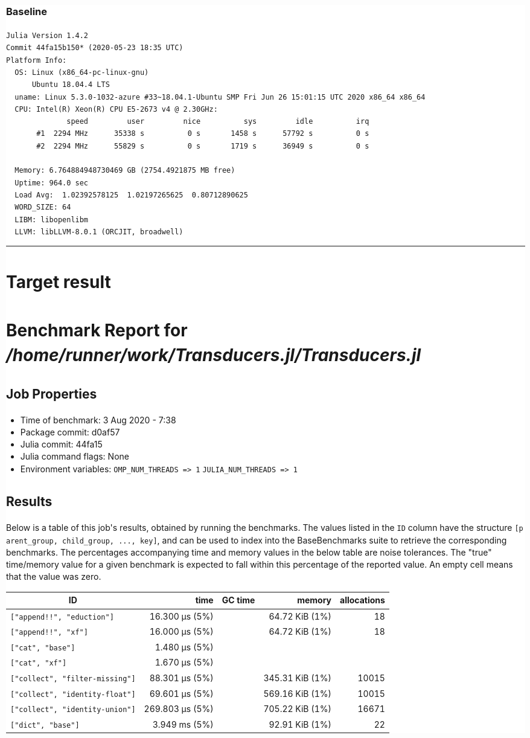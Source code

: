 ### Baseline
```
Julia Version 1.4.2
Commit 44fa15b150* (2020-05-23 18:35 UTC)
Platform Info:
  OS: Linux (x86_64-pc-linux-gnu)
      Ubuntu 18.04.4 LTS
  uname: Linux 5.3.0-1032-azure #33~18.04.1-Ubuntu SMP Fri Jun 26 15:01:15 UTC 2020 x86_64 x86_64
  CPU: Intel(R) Xeon(R) CPU E5-2673 v4 @ 2.30GHz: 
              speed         user         nice          sys         idle          irq
       #1  2294 MHz      35338 s          0 s       1458 s      57792 s          0 s
       #2  2294 MHz      55829 s          0 s       1719 s      36949 s          0 s
       
  Memory: 6.764884948730469 GB (2754.4921875 MB free)
  Uptime: 964.0 sec
  Load Avg:  1.02392578125  1.02197265625  0.80712890625
  WORD_SIZE: 64
  LIBM: libopenlibm
  LLVM: libLLVM-8.0.1 (ORCJIT, broadwell)
```

---
# Target result
# Benchmark Report for */home/runner/work/Transducers.jl/Transducers.jl*

## Job Properties
* Time of benchmark: 3 Aug 2020 - 7:38
* Package commit: d0af57
* Julia commit: 44fa15
* Julia command flags: None
* Environment variables: `OMP_NUM_THREADS => 1` `JULIA_NUM_THREADS => 1`

## Results
Below is a table of this job's results, obtained by running the benchmarks.
The values listed in the `ID` column have the structure `[parent_group, child_group, ..., key]`, and can be used to
index into the BaseBenchmarks suite to retrieve the corresponding benchmarks.
The percentages accompanying time and memory values in the below table are noise tolerances. The "true"
time/memory value for a given benchmark is expected to fall within this percentage of the reported value.
An empty cell means that the value was zero.

| ID                                       | time            | GC time | memory          | allocations |
|------------------------------------------|----------------:|--------:|----------------:|------------:|
| `["append!!", "eduction"]`               |  16.300 μs (5%) |         |  64.72 KiB (1%) |          18 |
| `["append!!", "xf"]`                     |  16.000 μs (5%) |         |  64.72 KiB (1%) |          18 |
| `["cat", "base"]`                        |   1.480 μs (5%) |         |                 |             |
| `["cat", "xf"]`                          |   1.670 μs (5%) |         |                 |             |
| `["collect", "filter-missing"]`          |  88.301 μs (5%) |         | 345.31 KiB (1%) |       10015 |
| `["collect", "identity-float"]`          |  69.601 μs (5%) |         | 569.16 KiB (1%) |       10015 |
| `["collect", "identity-union"]`          | 269.803 μs (5%) |         | 705.22 KiB (1%) |       16671 |
| `["dict", "base"]`                       |   3.949 ms (5%) |         |  92.91 KiB (1%) |          22 |